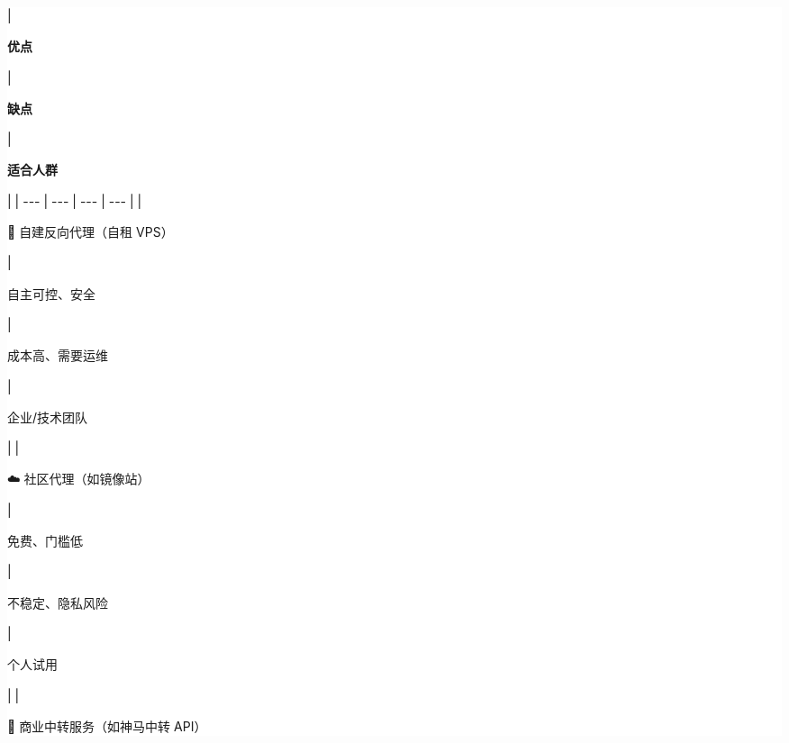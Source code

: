  | 

**优点**

 | 

**缺点**

 | 

**适合人群**

 |
| --- | --- | --- | --- |
| 

🧩 自建反向代理（自租 VPS）

 | 

自主可控、安全

 | 

成本高、需要运维

 | 

企业/技术团队

 |
| 

☁️ 社区代理（如镜像站）

 | 

免费、门槛低

 | 

不稳定、隐私风险

 | 

个人试用

 |
| 

🚀 商业中转服务（如神马中转 API）
